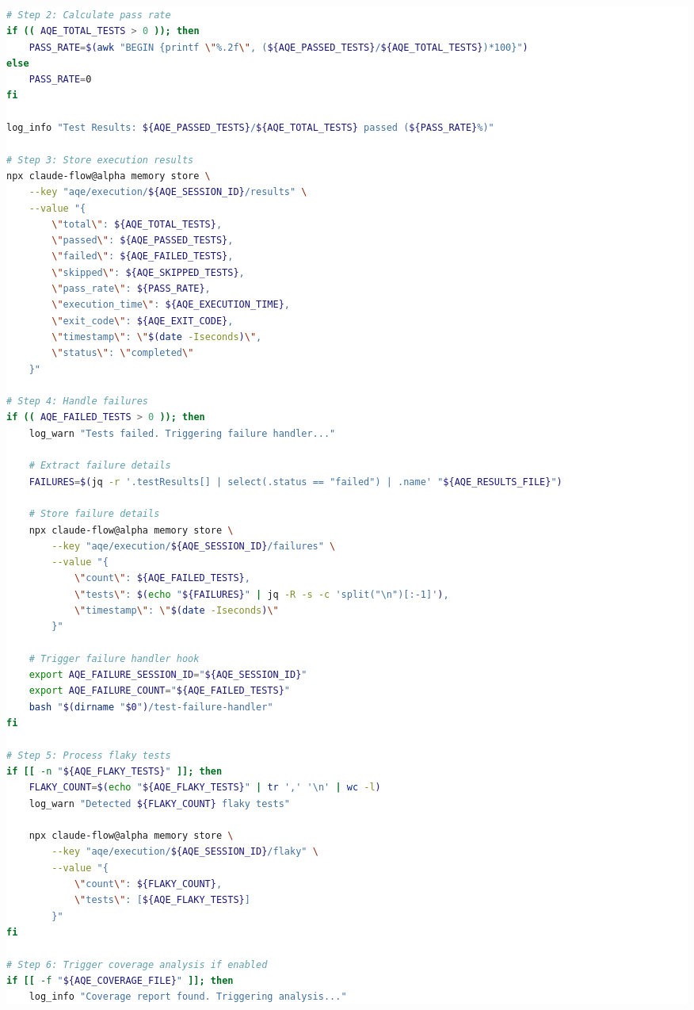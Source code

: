```bash
# Step 2: Calculate pass rate
if (( AQE_TOTAL_TESTS > 0 )); then
    PASS_RATE=$(awk "BEGIN {printf \"%.2f\", (${AQE_PASSED_TESTS}/${AQE_TOTAL_TESTS})*100}")
else
    PASS_RATE=0
fi

log_info "Test Results: ${AQE_PASSED_TESTS}/${AQE_TOTAL_TESTS} passed (${PASS_RATE}%)"

# Step 3: Store execution results
npx claude-flow@alpha memory store \
    --key "aqe/execution/${AQE_SESSION_ID}/results" \
    --value "{
        \"total\": ${AQE_TOTAL_TESTS},
        \"passed\": ${AQE_PASSED_TESTS},
        \"failed\": ${AQE_FAILED_TESTS},
        \"skipped\": ${AQE_SKIPPED_TESTS},
        \"pass_rate\": ${PASS_RATE},
        \"execution_time\": ${AQE_EXECUTION_TIME},
        \"exit_code\": ${AQE_EXIT_CODE},
        \"timestamp\": \"$(date -Iseconds)\",
        \"status\": \"completed\"
    }"

# Step 4: Handle failures
if (( AQE_FAILED_TESTS > 0 )); then
    log_warn "Tests failed. Triggering failure handler..."

    # Extract failure details
    FAILURES=$(jq -r '.testResults[] | select(.status == "failed") | .name' "${AQE_RESULTS_FILE}")

    # Store failure details
    npx claude-flow@alpha memory store \
        --key "aqe/execution/${AQE_SESSION_ID}/failures" \
        --value "{
            \"count\": ${AQE_FAILED_TESTS},
            \"tests\": $(echo "${FAILURES}" | jq -R -s -c 'split("\n")[:-1]'),
            \"timestamp\": \"$(date -Iseconds)\"
        }"

    # Trigger failure handler hook
    export AQE_FAILURE_SESSION_ID="${AQE_SESSION_ID}"
    export AQE_FAILURE_COUNT="${AQE_FAILED_TESTS}"
    bash "$(dirname "$0")/test-failure-handler"
fi

# Step 5: Process flaky tests
if [[ -n "${AQE_FLAKY_TESTS}" ]]; then
    FLAKY_COUNT=$(echo "${AQE_FLAKY_TESTS}" | tr ',' '\n' | wc -l)
    log_warn "Detected ${FLAKY_COUNT} flaky tests"

    npx claude-flow@alpha memory store \
        --key "aqe/execution/${AQE_SESSION_ID}/flaky" \
        --value "{
            \"count\": ${FLAKY_COUNT},
            \"tests\": [${AQE_FLAKY_TESTS}]
        }"
fi

# Step 6: Trigger coverage analysis if enabled
if [[ -f "${AQE_COVERAGE_FILE}" ]]; then
    log_info "Coverage report found. Triggering analysis..."

```